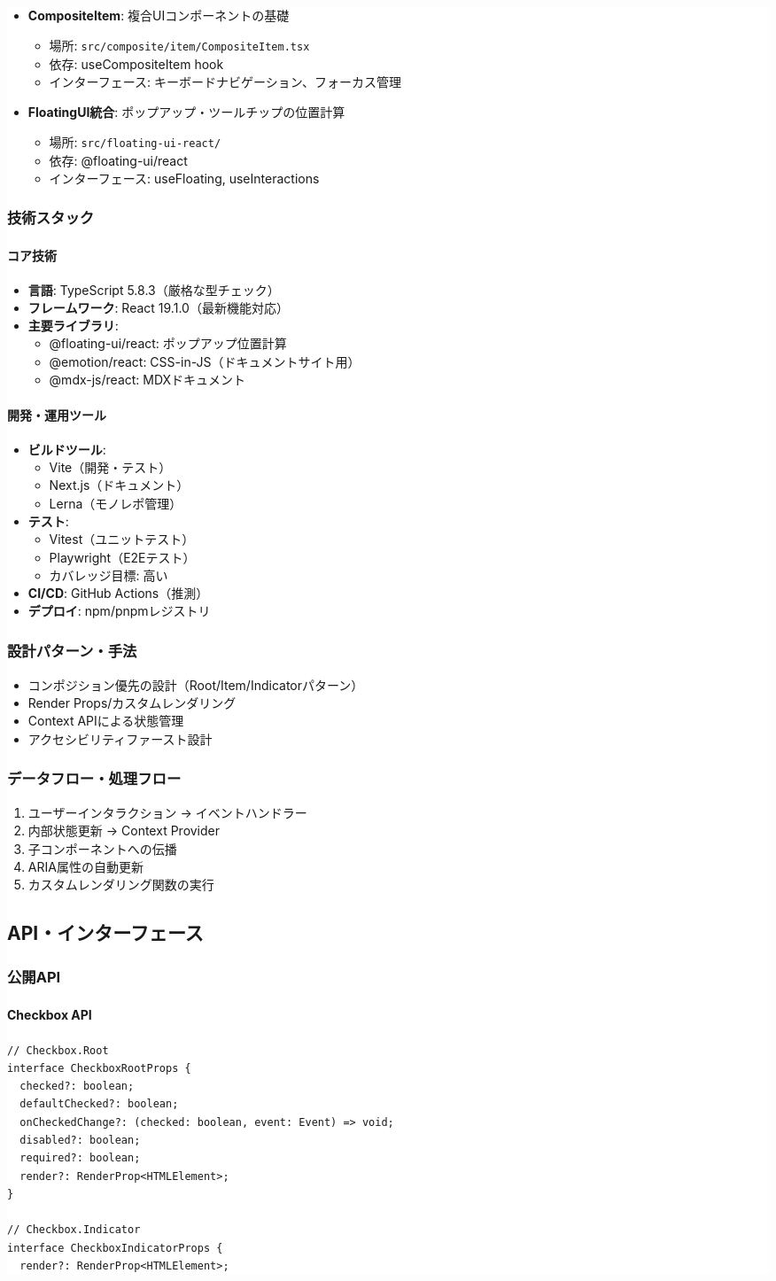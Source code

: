 - **CompositeItem**: 複合UIコンポーネントの基礎
  - 場所: `src/composite/item/CompositeItem.tsx`
  - 依存: useCompositeItem hook
  - インターフェース: キーボードナビゲーション、フォーカス管理

- **FloatingUI統合**: ポップアップ・ツールチップの位置計算
  - 場所: `src/floating-ui-react/`
  - 依存: @floating-ui/react
  - インターフェース: useFloating, useInteractions

### 技術スタック
#### コア技術
- **言語**: TypeScript 5.8.3（厳格な型チェック）
- **フレームワーク**: React 19.1.0（最新機能対応）
- **主要ライブラリ**: 
  - @floating-ui/react: ポップアップ位置計算
  - @emotion/react: CSS-in-JS（ドキュメントサイト用）
  - @mdx-js/react: MDXドキュメント

#### 開発・運用ツール
- **ビルドツール**: 
  - Vite（開発・テスト）
  - Next.js（ドキュメント）
  - Lerna（モノレポ管理）
- **テスト**: 
  - Vitest（ユニットテスト）
  - Playwright（E2Eテスト）
  - カバレッジ目標: 高い
- **CI/CD**: GitHub Actions（推測）
- **デプロイ**: npm/pnpmレジストリ

### 設計パターン・手法
- コンポジション優先の設計（Root/Item/Indicatorパターン）
- Render Props/カスタムレンダリング
- Context APIによる状態管理
- アクセシビリティファースト設計

### データフロー・処理フロー
1. ユーザーインタラクション → イベントハンドラー
2. 内部状態更新 → Context Provider
3. 子コンポーネントへの伝播
4. ARIA属性の自動更新
5. カスタムレンダリング関数の実行

## API・インターフェース
### 公開API
#### Checkbox API
```tsx
// Checkbox.Root
interface CheckboxRootProps {
  checked?: boolean;
  defaultChecked?: boolean;
  onCheckedChange?: (checked: boolean, event: Event) => void;
  disabled?: boolean;
  required?: boolean;
  render?: RenderProp<HTMLElement>;
}

// Checkbox.Indicator
interface CheckboxIndicatorProps {
  render?: RenderProp<HTMLElement>;
```